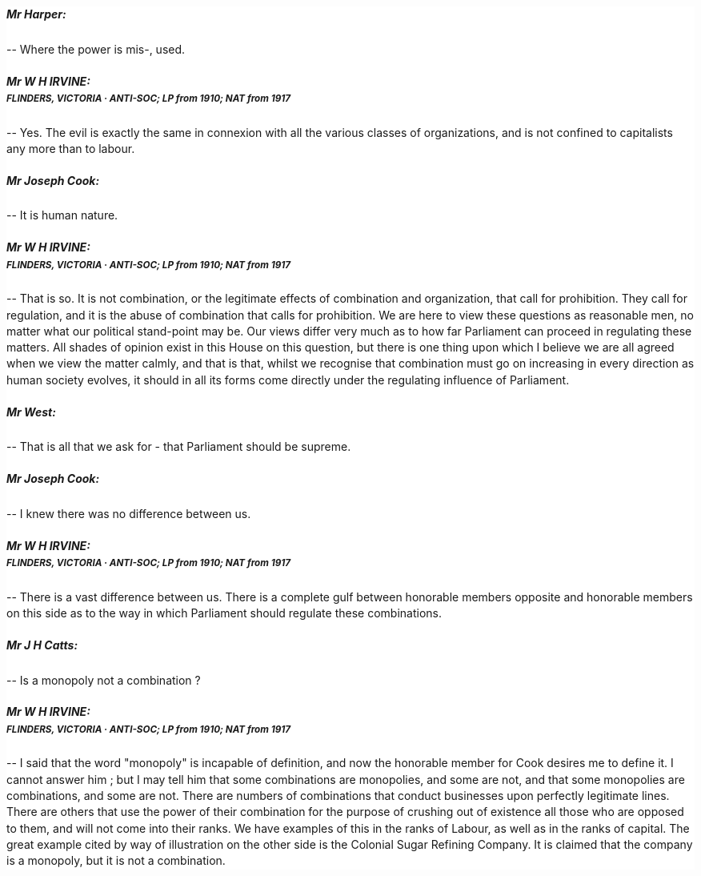 ##### Mr Harper:

--  Where the power is mis-, used. 

##### Mr W H IRVINE:<br><small class="text-muted">FLINDERS, VICTORIA &middot; ANTI-SOC; LP from 1910; NAT from 1917</small>

-- Yes. The evil is exactly the same in connexion with all the various classes of organizations, and is not confined to capitalists any more than to labour. 

##### Mr Joseph Cook:

--  It is human nature. 

##### Mr W H IRVINE:<br><small class="text-muted">FLINDERS, VICTORIA &middot; ANTI-SOC; LP from 1910; NAT from 1917</small>

-- That is so. It is not combination, or the legitimate effects of combination and organization, that call for prohibition. They call for regulation, and it is the abuse of combination that calls for prohibition. We are here to view these questions as reasonable men, no matter what our political stand-point may be. Our views differ very much as to how far Parliament can proceed in regulating these matters. All shades of opinion exist in this House on this question, but there is one thing upon which I believe we are all agreed when we view the matter calmly, and that is that, whilst we recognise that combination must go on increasing in every direction as human society evolves, it should in all its forms come directly under the regulating influence of Parliament. 

##### Mr West:

--  That is all that we ask for - that Parliament should be supreme. 

##### Mr Joseph Cook:

--  I knew there was no difference between us. 

##### Mr W H IRVINE:<br><small class="text-muted">FLINDERS, VICTORIA &middot; ANTI-SOC; LP from 1910; NAT from 1917</small>

-- There is a vast difference between us. There is a complete gulf between honorable members opposite and honorable members on this side as to the way in which Parliament should regulate these combinations. 

##### Mr J H Catts:

--  Is a monopoly not a combination ? 

##### Mr W H IRVINE:<br><small class="text-muted">FLINDERS, VICTORIA &middot; ANTI-SOC; LP from 1910; NAT from 1917</small>

-- I said that the word "monopoly" is incapable of definition, and now the honorable member for Cook desires me to define it. I cannot answer him ; but I may tell him that some combinations are monopolies, and some are not, and that some monopolies are combinations, and some are not. There are numbers of combinations that conduct businesses upon perfectly legitimate lines. There are others that use the power of their combination for the purpose of crushing out of existence all those who are opposed to them, and will not come into their ranks. We have examples of this in the ranks of Labour, as well as in the ranks of capital. The great example cited by way of illustration on the other side is the Colonial Sugar Refining Company. It is claimed that the company is a monopoly, but it is not a combination. 

